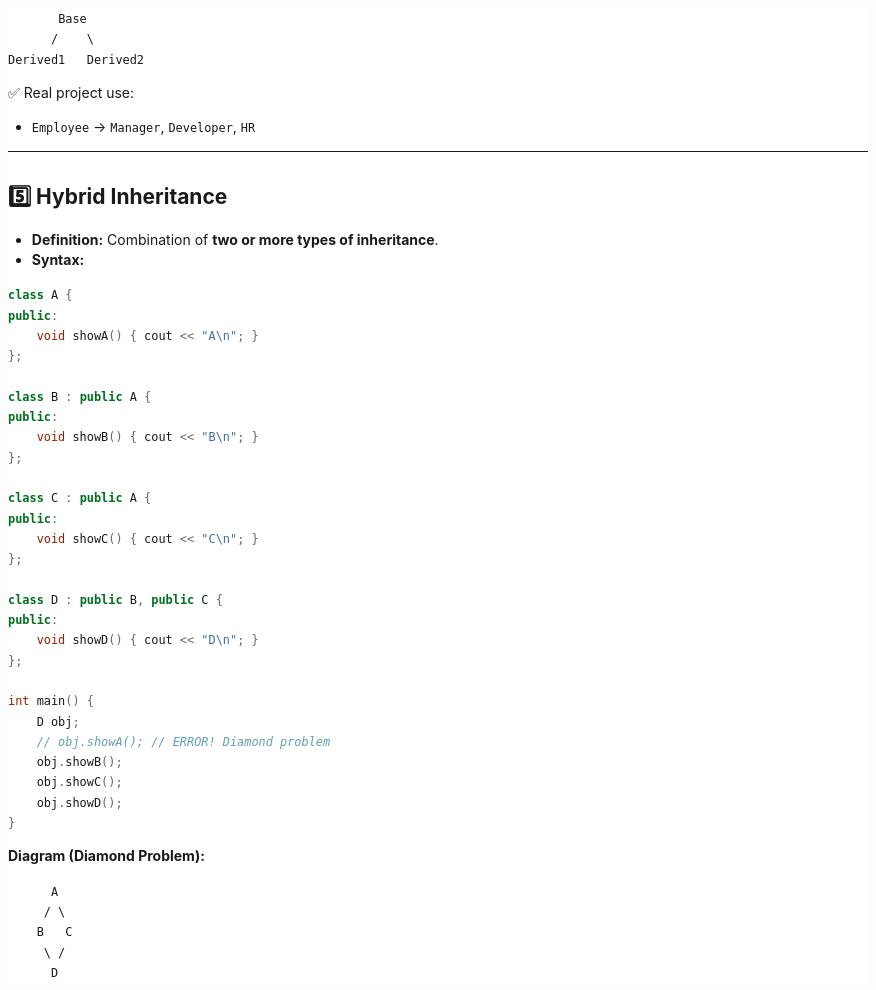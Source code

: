 ```
       Base
      /    \
Derived1   Derived2
```

✅ Real project use:

* `Employee` → `Manager`, `Developer`, `HR`

---

## 5️⃣ Hybrid Inheritance

* **Definition:** Combination of **two or more types of inheritance**.
* **Syntax:**

```cpp
class A {
public:
    void showA() { cout << "A\n"; }
};

class B : public A {
public:
    void showB() { cout << "B\n"; }
};

class C : public A {
public:
    void showC() { cout << "C\n"; }
};

class D : public B, public C {
public:
    void showD() { cout << "D\n"; }
};

int main() {
    D obj;
    // obj.showA(); // ERROR! Diamond problem
    obj.showB();
    obj.showC();
    obj.showD();
}
```

**Diagram (Diamond Problem):**

```
      A
     / \
    B   C
     \ /
      D
```

